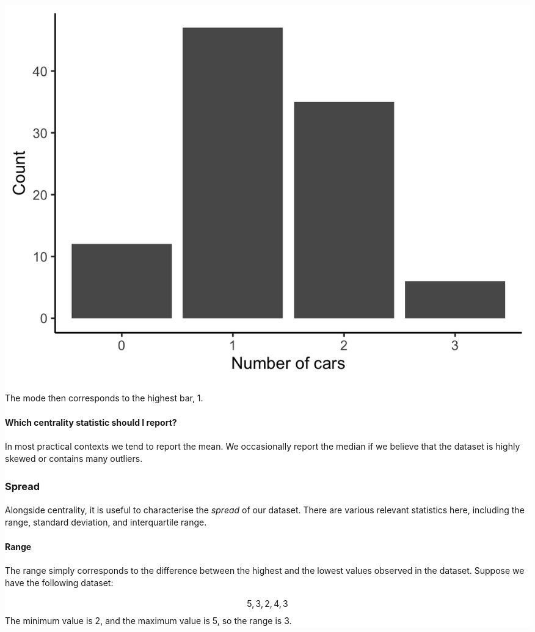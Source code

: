 <img src="148-quantitative-v-descriptive_files/figure-html/unnamed-chunk-9-1.png" width="100%" />

The mode then corresponds to the highest bar, 1.

#### Which centrality statistic should I report?

In most practical contexts we tend to report the mean. We occasionally report the median if we believe that the dataset is highly skewed or contains many outliers.

### Spread

Alongside centrality, it is useful to characterise the *spread* of our dataset. There are various relevant statistics here, including the range, standard deviation, and interquartile range.

#### Range

The range simply corresponds to the difference between the highest and the lowest values observed in the dataset. Suppose we have the following dataset:

$$
5, 3, 2, 4, 3
$$ The minimum value is 2, and the maximum value is 5, so the range is 3.
